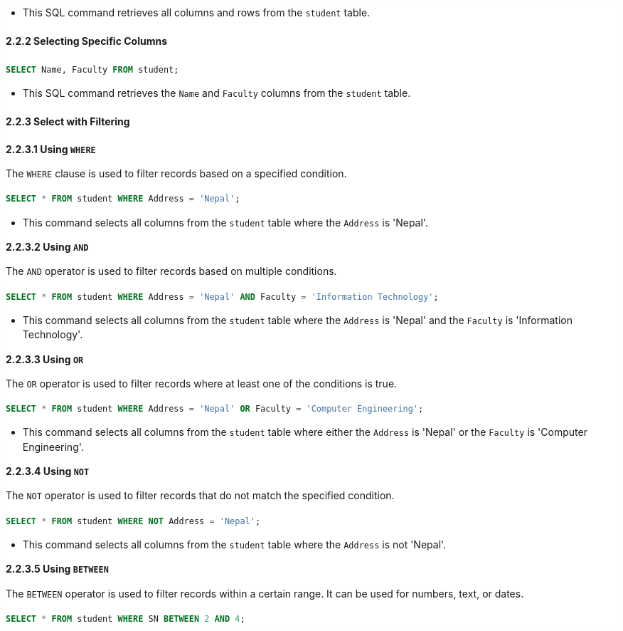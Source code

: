 * This SQL command retrieves all columns and rows from the `student` table.

#### 2.2.2 Selecting Specific Columns

```sql
SELECT Name, Faculty FROM student;
```

* This SQL command retrieves the `Name` and `Faculty` columns from the `student` table.

#### 2.2.3 Select with Filtering

**2.2.3.1 Using `WHERE`**

The `WHERE` clause is used to filter records based on a specified condition.

```sql
SELECT * FROM student WHERE Address = 'Nepal';
```

* This command selects all columns from the `student` table where the `Address` is 'Nepal'.

**2.2.3.2 Using `AND`**

The `AND` operator is used to filter records based on multiple conditions.

```sql
SELECT * FROM student WHERE Address = 'Nepal' AND Faculty = 'Information Technology';
```

* This command selects all columns from the `student` table where the `Address` is 'Nepal' and the `Faculty` is 'Information Technology'.

**2.2.3.3 Using `OR`**

The `OR` operator is used to filter records where at least one of the conditions is true.

```sql
SELECT * FROM student WHERE Address = 'Nepal' OR Faculty = 'Computer Engineering';
```

* This command selects all columns from the `student` table where either the `Address` is 'Nepal' or the `Faculty` is 'Computer Engineering'.

**2.2.3.4 Using `NOT`**

The `NOT` operator is used to filter records that do not match the specified condition.

```sql
SELECT * FROM student WHERE NOT Address = 'Nepal';
```

* This command selects all columns from the `student` table where the `Address` is not 'Nepal'.

**2.2.3.5 Using `BETWEEN`**

The `BETWEEN` operator is used to filter records within a certain range. It can be used for numbers, text, or dates.

```sql
SELECT * FROM student WHERE SN BETWEEN 2 AND 4;
```
